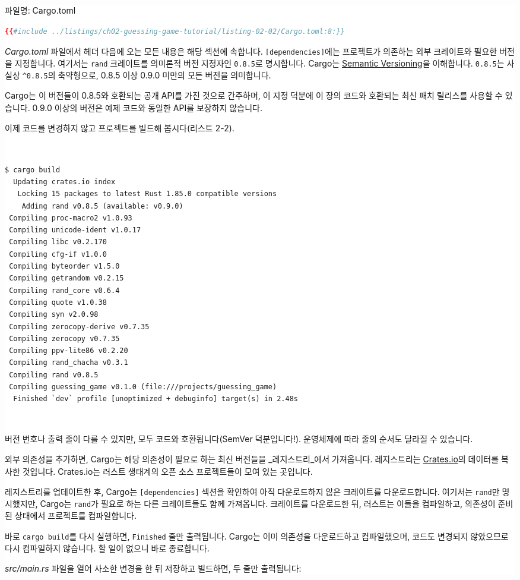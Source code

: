 

<span class="filename">파일명: Cargo.toml</span>

```toml
{{#include ../listings/ch02-guessing-game-tutorial/listing-02-02/Cargo.toml:8:}}
```

_Cargo.toml_ 파일에서 헤더 다음에 오는 모든 내용은 해당 섹션에 속합니다. `[dependencies]`에는 프로젝트가 의존하는 외부 크레이트와 필요한 버전을 지정합니다. 여기서는 `rand` 크레이트를 의미론적 버전 지정자인 `0.8.5`로 명시합니다. Cargo는 [Semantic Versioning][semver]을 이해합니다. `0.8.5`는 사실상 `^0.8.5`의 축약형으로, 0.8.5 이상 0.9.0 미만의 모든 버전을 의미합니다.

Cargo는 이 버전들이 0.8.5와 호환되는 공개 API를 가진 것으로 간주하며, 이 지정 덕분에 이 장의 코드와 호환되는 최신 패치 릴리스를 사용할 수 있습니다. 0.9.0 이상의 버전은 예제 코드와 동일한 API를 보장하지 않습니다.

이제 코드를 변경하지 않고 프로젝트를 빌드해 봅시다(리스트 2-2).



<Listing number="2-2" caption="rand 크레이트를 의존성으로 추가한 뒤 `cargo build` 실행 결과">

```console
$ cargo build
  Updating crates.io index
   Locking 15 packages to latest Rust 1.85.0 compatible versions
    Adding rand v0.8.5 (available: v0.9.0)
 Compiling proc-macro2 v1.0.93
 Compiling unicode-ident v1.0.17
 Compiling libc v0.2.170
 Compiling cfg-if v1.0.0
 Compiling byteorder v1.5.0
 Compiling getrandom v0.2.15
 Compiling rand_core v0.6.4
 Compiling quote v1.0.38
 Compiling syn v2.0.98
 Compiling zerocopy-derive v0.7.35
 Compiling zerocopy v0.7.35
 Compiling ppv-lite86 v0.2.20
 Compiling rand_chacha v0.3.1
 Compiling rand v0.8.5
 Compiling guessing_game v0.1.0 (file:///projects/guessing_game)
  Finished `dev` profile [unoptimized + debuginfo] target(s) in 2.48s
```

</Listing>

버전 번호나 출력 줄이 다를 수 있지만, 모두 코드와 호환됩니다(SemVer 덕분입니다!). 운영체제에 따라 줄의 순서도 달라질 수 있습니다.

외부 의존성을 추가하면, Cargo는 해당 의존성이 필요로 하는 최신 버전들을 _레지스트리_에서 가져옵니다. 레지스트리는 [Crates.io][cratesio]의 데이터를 복사한 것입니다. Crates.io는 러스트 생태계의 오픈 소스 프로젝트들이 모여 있는 곳입니다.

레지스트리를 업데이트한 후, Cargo는 `[dependencies]` 섹션을 확인하여 아직 다운로드하지 않은 크레이트를 다운로드합니다. 여기서는 `rand`만 명시했지만, Cargo는 `rand`가 필요로 하는 다른 크레이트들도 함께 가져옵니다. 크레이트를 다운로드한 뒤, 러스트는 이들을 컴파일하고, 의존성이 준비된 상태에서 프로젝트를 컴파일합니다.

바로 `cargo build`를 다시 실행하면, `Finished` 줄만 출력됩니다. Cargo는 이미 의존성을 다운로드하고 컴파일했으며, 코드도 변경되지 않았으므로 다시 컴파일하지 않습니다. 할 일이 없으니 바로 종료합니다.

_src/main.rs_ 파일을 열어 사소한 변경을 한 뒤 저장하고 빌드하면, 두 줄만 출력됩니다:



[prelude]: ../std/prelude/index.html
[variables-and-mutability]: ch03-01-variables-and-mutability.html#variables-and-mutability
[comments]: ch03-04-comments.html
[string]: ../std/string/struct.String.html
[iostdin]: ../std/io/struct.Stdin.html
[read_line]: ../std/io/struct.Stdin.html#method.read_line
[result]: ../std/result/enum.Result.html
[enums]: ch06-00-enums.html
[expect]: ../std/result/enum.Result.html#method.expect
[recover]: ch09-02-recoverable-errors-with-result.html
[randcrate]: https://crates.io/crates/rand
[semver]: http://semver.org
[cratesio]: https://crates.io/
[doccargo]: https://doc.rust-lang.org/cargo/
[doccratesio]: https://doc.rust-lang.org/cargo/reference/publishing.html
[match]: ch06-02-match.html
[shadowing]: ch03-01-variables-and-mutability.html#shadowing
[parse]: ../std/primitive.str.html#method.parse
[integers]: ch03-02-data-types.html#integer-types
